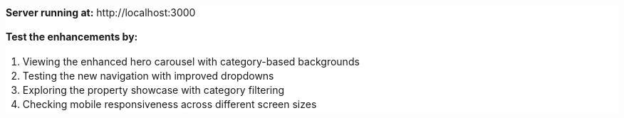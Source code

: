 **Server running at:** http://localhost:3000

**Test the enhancements by:**
1. Viewing the enhanced hero carousel with category-based backgrounds
2. Testing the new navigation with improved dropdowns
3. Exploring the property showcase with category filtering
4. Checking mobile responsiveness across different screen sizes